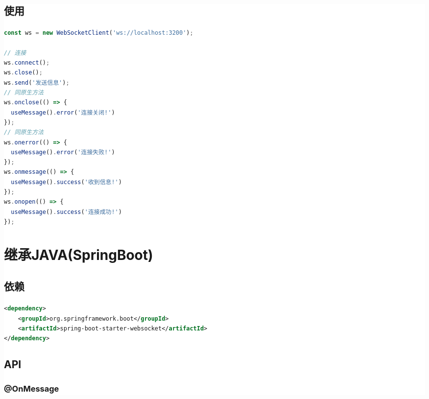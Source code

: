

## 使用



````ts
const ws = new WebSocketClient('ws://localhost:3200');

// 连接
ws.connect();
ws.close();
ws.send('发送信息');
// 同原生方法
ws.onclose(() => {
  useMessage().error('连接关闭!')
});
// 同原生方法
ws.onerror(() => {
  useMessage().error('连接失败!')
});
ws.onmessage(() => {
  useMessage().success('收到信息!')
});
ws.onopen(() => {
  useMessage().success('连接成功!')
});
````



# 继承JAVA(SpringBoot)



## 依赖



```xml
<dependency>
    <groupId>org.springframework.boot</groupId>
    <artifactId>spring-boot-starter-websocket</artifactId>
</dependency>
```



## API





### @OnMessage

